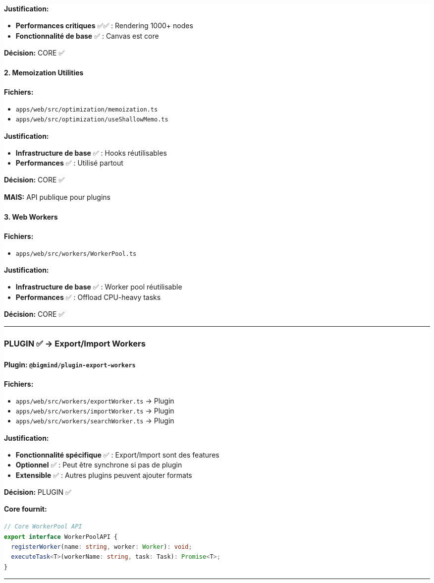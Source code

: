 **Justification:**
- **Performances critiques** ✅✅ : Rendering 1000+ nodes
- **Fonctionnalité de base** ✅ : Canvas est core

**Décision:** CORE ✅

#### 2. Memoization Utilities
**Fichiers:**
- `apps/web/src/optimization/memoization.ts`
- `apps/web/src/optimization/useShallowMemo.ts`

**Justification:**
- **Infrastructure de base** ✅ : Hooks réutilisables
- **Performances** ✅ : Utilisé partout

**Décision:** CORE ✅

**MAIS:** API publique pour plugins

#### 3. Web Workers
**Fichiers:**
- `apps/web/src/workers/WorkerPool.ts`

**Justification:**
- **Infrastructure de base** ✅ : Worker pool réutilisable
- **Performances** ✅ : Offload CPU-heavy tasks

**Décision:** CORE ✅

---

### PLUGIN ✅ → Export/Import Workers

#### Plugin: `@bigmind/plugin-export-workers`

**Fichiers:**
- `apps/web/src/workers/exportWorker.ts` → Plugin
- `apps/web/src/workers/importWorker.ts` → Plugin
- `apps/web/src/workers/searchWorker.ts` → Plugin

**Justification:**
- **Fonctionnalité spécifique** ✅ : Export/Import sont des features
- **Optionnel** ✅ : Peut être synchrone si pas de plugin
- **Extensible** ✅ : Autres plugins peuvent ajouter formats

**Décision:** PLUGIN ✅

**Core fournit:**
```typescript
// Core WorkerPool API
export interface WorkerPoolAPI {
  registerWorker(name: string, worker: Worker): void;
  executeTask<T>(workerName: string, task: Task): Promise<T>;
}
```

---
